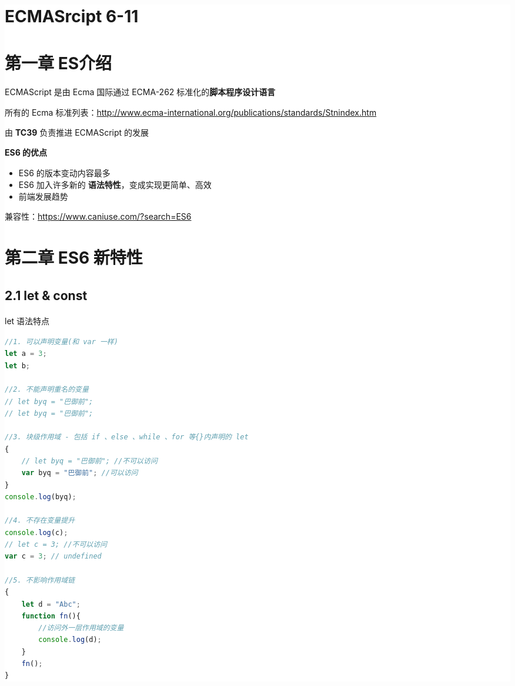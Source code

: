 # ECMASrcipt 6-11

# 第一章 ES介绍

ECMAScript 是由 Ecma 国际通过 ECMA-262 标准化的**脚本程序设计语言**

所有的 Ecma 标准列表：http://www.ecma-international.org/publications/standards/Stnindex.htm

由 **TC39** 负责推进 ECMAScript 的发展

**ES6 的优点**

- ES6 的版本变动内容最多
- ES6 加入许多新的 **语法特性**，变成实现更简单、高效
- 前端发展趋势

兼容性：https://www.caniuse.com/?search=ES6

# 第二章 ES6 新特性

## 2.1 let & const

let 语法特点

```javascript
//1. 可以声明变量(和 var 一样)
let a = 3;
let b;

//2. 不能声明重名的变量
// let byq = "巴御前";
// let byq = "巴御前";

//3. 块级作用域 - 包括 if 、else 、while 、for 等{}内声明的 let
{
    // let byq = "巴御前"; //不可以访问
    var byq = "巴御前"; //可以访问
}
console.log(byq);

//4. 不存在变量提升
console.log(c);
// let c = 3; //不可以访问
var c = 3; // undefined

//5. 不影响作用域链
{
    let d = "Abc";
    function fn(){ 
        //访问外一层作用域的变量
        console.log(d);
    }
    fn();
}
```
